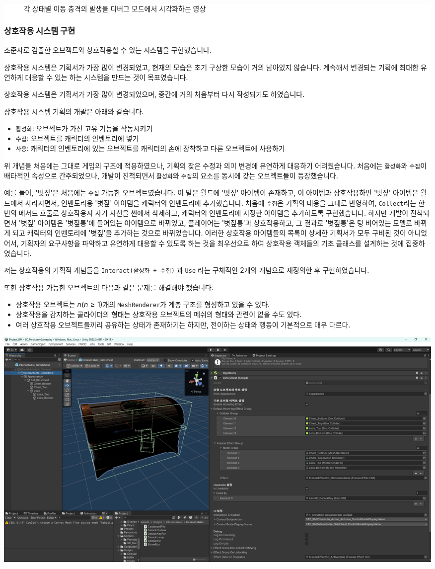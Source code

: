 <figure>
<iframe width="560" height="315" src="https://www.youtube.com/embed/wIU7-DIbJHs?si=O6OLzsyhpoMB1-HY" title="YouTube video player" frameborder="0" allow="accelerometer; autoplay; clipboard-write; encrypted-media; gyroscope; picture-in-picture; web-share" referrerpolicy="strict-origin-when-cross-origin" allowfullscreen></iframe>
<figcaption>각 상태별 이동 충격의 발생을 디버그 모드에서 시각화하는 영상</figcaption>
</figure>

### 상호작용 시스템 구현

조준자로 검출한 오브젝트와 상호작용할 수 있는 시스템을 구현했습니다.

상호작용 시스템은 기획서가 가장 많이 변경되었고, 현재의 모습은 초기 구상한 모습이 거의 남아있지 않습니다. 계속해서 변경되는 기획에 최대한 유연하게 대응할 수 있는 하는 시스템을 만드는 것이 목표였습니다.

상호작용 시스템은 기획서가 가장 많이 변경되었으며, 중간에 거의 처음부터 다시 작성되기도 하였습니다.

상호작용 시스템 기획의 개괄은 아래와 같습니다. 

* `활성화`: 오브젝트가 가진 고유 기능을 작동시키기
* `수집`: 오브젝트를 캐릭터의 인벤토리에 넣기
* `사용`: 캐릭터의 인벤토리에 있는 오브젝트를 캐릭터의 손에 장착하고 다른 오브젝트에 사용하기

위 개념을 처음에는 그대로 게임의 구조에 적용하였으나, 기획의 잦은 수정과 의미 변경에 유연하게 대응하기 어려웠습니다. 
처음에는 `활성화`와 `수집`이 배타적인 속성으로 간주되었으나, 개발이 진척되면서 `활성화`와 `수집`의 요소를 동시에 갖는 오브젝트들이 등장했습니다.

예를 들어, '볏짚'은 처음에는 `수집` 가능한 오브젝트였습니다. 이 말은 월드에 '볏짚' 아이템이 존재하고, 이 아이템과 상호작용하면 '볏짚' 아이템은 월드에서 사라지면서, 인벤토리용 '볏짚' 아이템을 캐릭터의 인벤토리에 추가했습니다. 처음에 `수집`은 기획의 내용을 그대로 반영하여, `Collect`라는 한 번의 메서드 호출로 상호작용시 자기 자신을 씬에서 삭제하고, 캐릭터의 인벤토리에 지정한 아이템을 추가하도록 구현했습니다. 하지만 개발이 진척되면서 '볏짚' 아이템은 '볏짚통'에 들어있는 아이템으로 바뀌었고, 플레이어는 '볏짚통'과 상호작용하고, 그 결과로 '볏짚통'은 텅 비어있는 모델로 바뀌게 되고 캐릭터의 인벤토리에 '볏짚'을 추가하는 것으로 바뀌었습니다. 이러한 상호작용 아이템들의 목록이 상세한 기획서가 모두 구비된 것이 아니었어서, 기획자의 요구사항을 파악하고 유연하게 대응할 수 있도록 하는 것을 최우선으로 하여 상호작용 객체들의 기초 클래스를 설계하는 것에 집중하였습니다.

저는 상호작용의 기획적 개념들을 `Interact(활성화 + 수집)` 과 `Use` 라는 구체적인 2개의 개념으로 재정의한 후 구현하였습니다. 

또한 상호작용 가능한 오브젝트의 다음과 같은 문제를 해결해야 했습니다.

* 상호작용 오브젝트는 $n(n \geq 1)$개의 `MeshRenderer`가 계층 구조를 형성하고 있을 수 있다.
* 상호작용을 감지하는 콜라이더의 형태는 상호작용 오브젝트의 메쉬의 형태와 관련이 없을 수도 있다.
* 여러 상호작용 오브젝트들끼리 공유하는 상태가 존재하기는 하지만, 전이하는 상태와 행동이 기본적으로 매우 다르다.

![Interactable Editor Example](images/InteractableExample.png "상호작용 오브젝트 'GirlsChest'의 예시")
